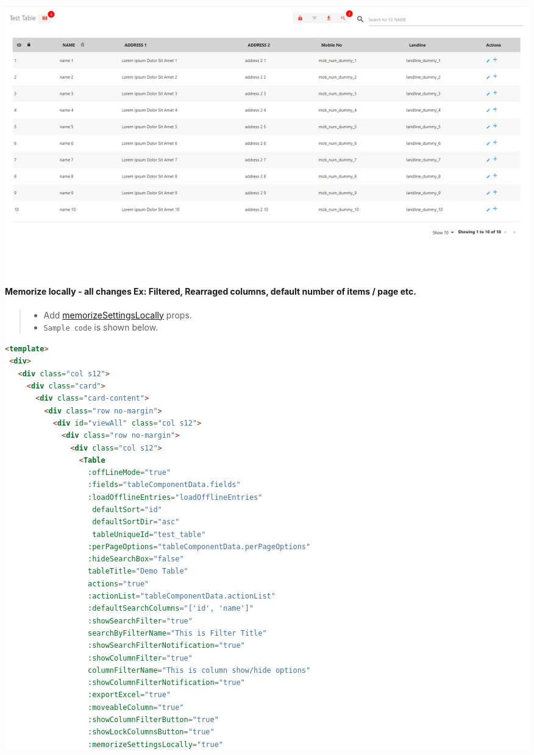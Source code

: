![Fixed/Pin Columns on left (non-scrollable)](https://github.com/Rahul6424/data-table-vue/blob/master/public/Step-12.png?raw=true "Fixed/Pin Columns on left (non-scrollable)")

<br>

#### **<h4 id="memorize">Memorize locally - all changes Ex: Filtered, Rearraged columns, default number of items / page etc.</h4>**

> - Add [memorizeSettingsLocally](#memorize_settings_locally_attributes) props.
> - `Sample code` is shown below.

```html
<template>
 <div>
   <div class="col s12">
     <div class="card">
       <div class="card-content">
         <div class="row no-margin">
           <div id="viewAll" class="col s12">
             <div class="row no-margin">
               <div class="col s12">
                 <Table
                   :offLineMode="true"
                   :fields="tableComponentData.fields"
                   :loadOfflineEntries="loadOfflineEntries"
                    defaultSort="id"
                    defaultSortDir="asc"
                    tableUniqueId="test_table"
                   :perPageOptions="tableComponentData.perPageOptions"
                   :hideSearchBox="false"
                   tableTitle="Demo Table"
                   actions="true"
                   :actionList="tableComponentData.actionList"
                   :defaultSearchColumns="['id', 'name']"
                   :showSearchFilter="true"
                   searchByFilterName="This is Filter Title"
                   :showSearchFilterNotification="true"
                   :showColumnFilter="true"
                   columnFilterName="This is column show/hide options"
                   :showColumnFilterNotification="true"
                   :exportExcel="true"
                   :moveableColumn="true"
                   :showColumnFilterButton="true"
                   :showLockColumnsButton="true"
                   :memorizeSettingsLocally="true"
```